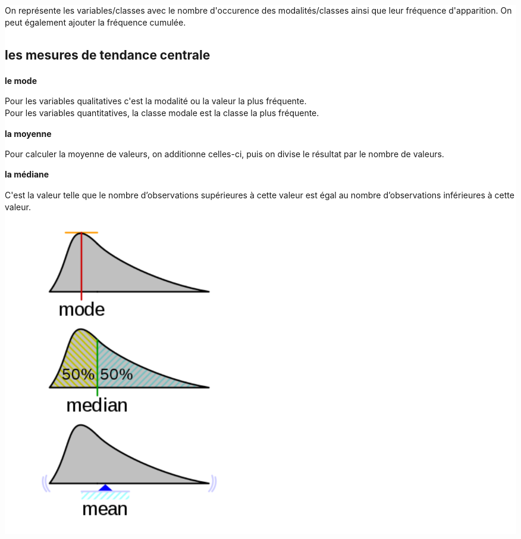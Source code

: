 On représente les variables/classes avec le nombre d'occurence des modalités/classes ainsi que leur fréquence d'apparition. On peut également ajouter la fréquence cumulée.

## les mesures de tendance centrale

**le mode**

Pour les variables qualitatives c'est la modalité ou la valeur la plus fréquente.  
Pour les variables quantitatives, la classe modale est la classe la plus fréquente.

**la moyenne**

Pour calculer la moyenne de valeurs, on additionne celles-ci, puis on divise le résultat par le nombre de valeurs.

**la médiane**

C'est la valeur telle que le nombre d’observations supérieures à cette valeur est égal au nombre d’observations inférieures à cette valeur.


<img src='./.github/mean_mode_mediane.PNG' alt='mean mode et mediane' width=400/>
